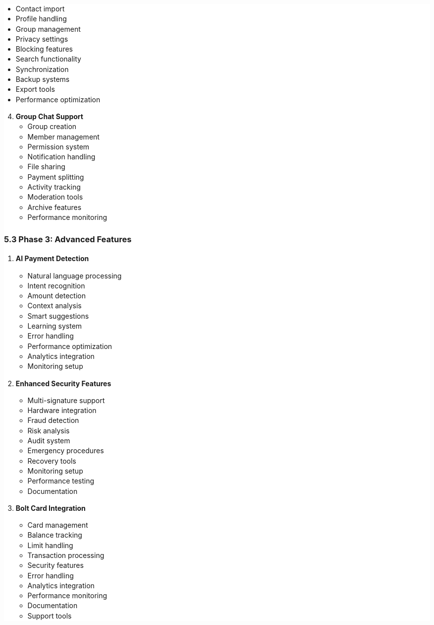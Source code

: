    - Contact import
   - Profile handling
   - Group management
   - Privacy settings
   - Blocking features
   - Search functionality
   - Synchronization
   - Backup systems
   - Export tools
   - Performance optimization

4. **Group Chat Support**
   - Group creation
   - Member management
   - Permission system
   - Notification handling
   - File sharing
   - Payment splitting
   - Activity tracking
   - Moderation tools
   - Archive features
   - Performance monitoring

### 5.3 Phase 3: Advanced Features

1. **AI Payment Detection**

   - Natural language processing
   - Intent recognition
   - Amount detection
   - Context analysis
   - Smart suggestions
   - Learning system
   - Error handling
   - Performance optimization
   - Analytics integration
   - Monitoring setup

2. **Enhanced Security Features**

   - Multi-signature support
   - Hardware integration
   - Fraud detection
   - Risk analysis
   - Audit system
   - Emergency procedures
   - Recovery tools
   - Monitoring setup
   - Performance testing
   - Documentation

3. **Bolt Card Integration**

   - Card management
   - Balance tracking
   - Limit handling
   - Transaction processing
   - Security features
   - Error handling
   - Analytics integration
   - Performance monitoring
   - Documentation
   - Support tools
